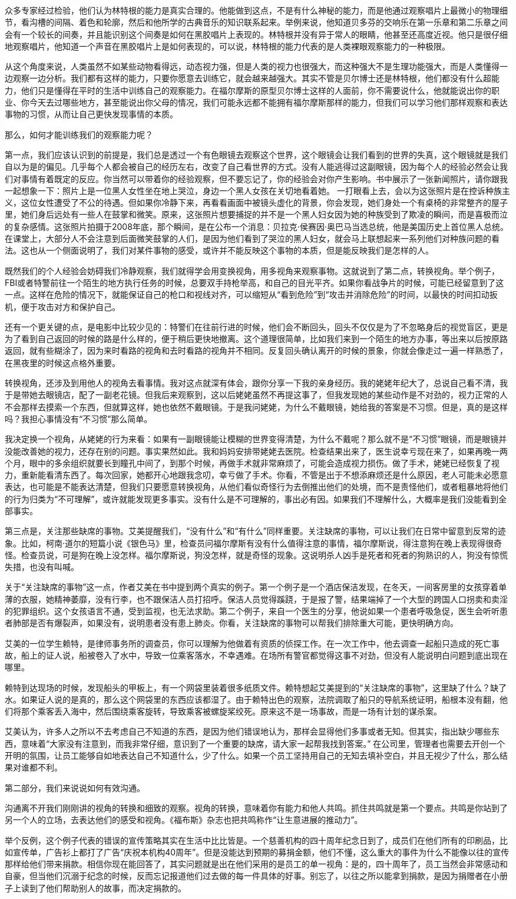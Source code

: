 众多专家经过检验，他们认为林特根的能力是真实合理的。他能做到这点，不是有什么神秘的能力，而是他通过观察唱片上最微小的物理细节，看沟槽的间隔、着色和轮廓，然后和他所学的古典音乐的知识联系起来。举例来说，他知道贝多芬的交响乐在第一乐章和第二乐章之间会有一个较长的间奏，并且能识别这个间奏是如何在黑胶唱片上表现的。林特根并没有异于常人的眼睛，他甚至还高度近视。他只是很仔细地观察唱片，他知道一个声音在黑胶唱片上是如何表现的，可以说，林特根的能力代表的是人类裸眼观察能力的一种极限。

从这个角度来说，人类虽然不如某些动物看得远，动态视力强，但是人类的视力也很强大，而这种强大不是生理功能强大，而是人类懂得一边观察一边分析。我们都有这样的能力，只要你愿意去训练它，就会越来越强大。其实不管是贝尔博士还是林特根，他们都没有什么超能力，他们只是懂得在平时的生活中训练自己的观察能力。在福尔摩斯的原型贝尔博士这样的人面前，你不需要说什么，他就能说出你的职业、你今天去过哪些地方，甚至能说出你父母的情况，我们可能永远都不能拥有福尔摩斯那样的能力，但我们可以学习他们那样观察和表达事物的习惯，从而让自己更快发现事情的本质。

那么，如何才能训练我们的观察能力呢？

第一点，我们应该认识到的前提是，我们总是透过一个有色眼镜去观察这个世界，这个眼镜会让我们看到的世界的失真，这个眼镜就是我们自以为是的偏见。几乎每个人都会被自己的经历左右，改变了自己看世界的方式。没有人能逃得过这副眼镜，因为每个人的经验必然会让我们对事情有着既定的反应。你当然可以带着你的经验观察，但不要忘记了，你的经验会对你产生影响。书中展示了一张新闻照片，请你跟我一起想象一下：照片上是一位黑人女性坐在地上哭泣，身边一个黑人女孩在关切地看着她。 一打眼看上去，会以为这张照片是在控诉种族主义，这位女性遭受了不公的待遇。但如果你冷静下来，再看看画面中被镜头虚化的背景，你会发现，她们身处一个有桌椅的非常整齐的屋子里，她们身后远处有一些人在鼓掌和微笑。原来，这张照片想要捕捉的并不是一个黑人妇女因为她的种族受到了欺凌的瞬间，而是喜极而泣的复杂感情。这张照片拍摄于2008年底，那个瞬间，是在公布一个消息：贝拉克·侯赛因·奥巴马当选总统，他是美国历史上首位黑人总统。在课堂上，大部分人不会注意到后面微笑鼓掌的人们，是因为他们看到了哭泣的黑人妇女，就会马上联想起来一系列他们对种族问题的看法。这也从一个侧面说明了，我们对某件事物的感受，或许并不能反映这个事物的本质，但是能反映我们是怎样的人。

既然我们的个人经验会妨碍我们冷静观察，我们就得学会用变换视角，用多视角来观察事物。这就说到了第二点，转换视角。举个例子，FBI或者特警前往一个陌生的地方执行任务的时候，总要双手持枪举高，和自己的目光平齐。如果你看战争片的时候，可能已经留意到了这一点。这样在危险的情况下，就能保证自己的枪口和视线对齐，可以缩短从“看到危险”到“攻击并消除危险”的时间，以最快的时间扣动扳机，便于攻击对方和保护自己。

还有一个更关键的点，是电影中比较少见的：特警们在往前行进的时候，他们会不断回头，回头不仅仅是为了不忽略身后的视觉盲区，更是为了看到自己返回的时候的路是什么样的，便于稍后更快地撤离。这个道理很简单，比如我们来到一个陌生的地方办事，等出来以后按原路返回，就有些糊涂了，因为来时看路的视角和去时看路的视角并不相同。反复回头确认离开的时候的景象，你就会像走过一遍一样熟悉了，在黑夜里的时候这点格外重要。

转换视角，还涉及到用他人的视角去看事情。我对这点就深有体会，跟你分享一下我的亲身经历。我的姥姥年纪大了，总说自己看不清，我于是带她去眼镜店，配了一副老花镜。但我后来观察到，这以后姥姥虽然不再提这事了，但我发现她的某些动作是不对劲的，视力正常的人不会那样去摸索一个东西，但就算这样，她也依然不戴眼镜。于是我问姥姥，为什么不戴眼镜，她给我的答案是不习惯。但是，真的是这样吗？我担心事情没有“不习惯”那么简单。

我决定换一个视角，从姥姥的行为来看：如果有一副眼镜能让模糊的世界变得清楚，为什么不戴呢？那么就不是“不习惯”眼镜，而是眼镜并没能改善她的视力，还存在别的问题。事实果然如此。我和妈妈安排带姥姥去医院。检查结果出来了，医生说幸亏现在来了，如果再晚一两个月，眼中的多余组织就要长到瞳孔中间了，到那个时候，再做手术就非常麻烦了，可能会造成视力损伤。做了手术，姥姥已经恢复了视力，重新能看清东西了。每次回家，她都开心地跟我念叨，幸亏做了手术。你看，不管是出于不想添麻烦还是什么原因，老人可能未必愿意表达，也可能是不能表达清楚，但我们只要愿意转换视角，从他们看似奇怪行为去倒推出他们的处境，而不是责怪他们，或者粗暴地将他们的行为归类为“不可理解”，或许就能发现更多事实。没有什么是不可理解的，事出必有因。如果我们不理解什么，大概率是我们没能看到全部事实。

第三点是，关注那些缺席的事物。艾美提醒我们，“没有什么”和“有什么”同样重要。关注缺席的事物，可以让我们在日常中留意到反常的迹象。比如，柯南·道尔的短篇小说《银色马》里，检查员问福尔摩斯有没有什么值得注意的事情，福尔摩斯说，得注意狗在晚上表现得很奇怪。检查员说，可是狗在晚上没怎样。福尔摩斯说，狗没怎样，就是奇怪的现象。这说明杀人凶手是死者和死者的狗熟识的人，狗没有惊慌失措，也没有叫喊。 

关于“关注缺席的事物”这一点，作者艾美在书中提到两个真实的例子。第一个例子是一个酒店保洁发现，在冬天，一间客房里的女孩穿着单薄的衣服，她精神萎靡，没有行李，也不跟保洁人员打招呼。保洁人员觉得蹊跷，于是报了警，结果端掉了一个大型的跨国人口拐卖和卖淫的犯罪组织。这个女孩语言不通，受到监视，也无法求助。第二个例子，来自一个医生的分享，他说如果一个患者呼吸急促，医生会听听患者肺部是否有爆裂声，如果没有，说明患者没有患上肺炎。你看，关注缺席的事物可以帮我们排除重大可能，更快明确方向。

艾美的一位学生赖特，是律师事务所的调查员，你可以理解为他做着有资质的侦探工作。在一次工作中，他去调查一起船只造成的死亡事故，船上的证人说，船被卷入了水中，导致一位乘客落水，不幸遇难。在场所有警官都觉得这事不对劲，但没有人能说明白问题到底出现在哪里。

赖特到达现场的时候，发现船头的甲板上，有一个网袋里装着很多纸质文件。赖特想起艾美提到的“关注缺席的事物”，这里缺了什么？缺了水。如果证人说的是真的，那么这个网袋里的东西应该都湿了。由于赖特出色的观察，法院调取了船只的导航系统证明，船根本没有翻，他们将那个乘客丢入海中，然后围绕乘客旋转，导致乘客被螺旋桨绞死。原来这不是一场事故，而是一场有计划的谋杀案。 

艾美认为，许多人之所以不去考虑自己不知道的东西，是因为他们错误地认为，那样会显得他们多事或者无知。但其实，指出缺少哪些东西，意味着“大家没有注意到，而我非常仔细，意识到了一个重要的缺席，请大家一起帮我找到答案。” 在公司里，管理者也需要去开创一个开明的氛围，让员工能够自如地表达自己不知道什么，少了什么。如果一个员工坚持用自己的无知去填补空白，并且无视少了什么，那么结果对谁都不利。



第二部分，我们来说说如何有效沟通。

沟通离不开我们刚刚讲的视角的转换和细致的观察。视角的转换，意味着你有能力和他人共鸣。抓住共鸣就是第一个要点。共鸣是你站到了另一个人的立场，去表达他们的感受和视角。《福布斯》杂志也把共鸣称作“让生意进展的推动力”。

举个反例，这个例子代表的错误的宣传策略其实在生活中比比皆是。一个慈善机构的四十周年纪念日到了，成员们在他们所有的印刷品，比如宣传单，广告衫上都打了广告“庆祝本机构40周年”。但是没能达到预期的募捐金额，他们不懂，这么重大的事件为什么不能像以往的宣传那样给他们带来捐款。相信你现在能回答了，其实问题就是出在他们采用的是员工的单一视角：是的，四十周年了，员工当然会非常感动和自豪，但当他们沉溺于纪念的时候，反而忘记报道他们过去做的每一件具体的好事。别忘了，以往之所以能拿到捐款，是因为捐赠者在小册子上读到了他们帮助别人的故事，而决定捐款的。
